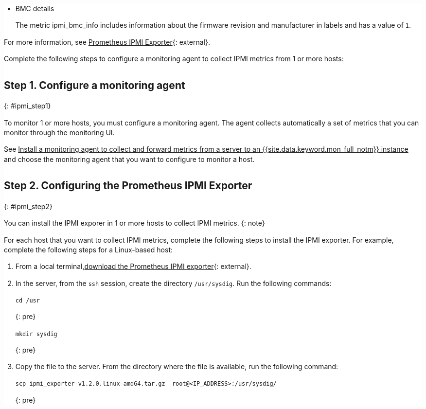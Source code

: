 * BMC details

    The metric ipmi_bmc_info includes information about the firmware revision and manufacturer in labels and has a value of `1`.

For more information, see [Prometheus IPMI Exporter](https://github.com/soundcloud/ipmi_exporter){: external}.


Complete the following steps to configure a monitoring agent to collect IPMI metrics from 1 or more hosts:


## Step 1. Configure a monitoring agent
{: #ipmi_step1}

To monitor 1 or more hosts, you must configure a monitoring agent. The agent collects automatically a set of metrics that you can monitor through the monitoring UI.

See [Install a monitoring agent to collect and forward metrics from a server to an {{site.data.keyword.mon_full_notm}} instance](/docs/monitoring?topic=monitoring-config_agent) and choose the monitoring agent that you want to configure to monitor a host.


## Step 2. Configuring the Prometheus IPMI Exporter
{: #ipmi_step2}

You can install the IPMI exporer in 1 or more hosts to collect IPMI metrics.
{: note}

For each host that you want to collect IPMI metrics, complete the following steps to install the IPMI exporter. For example, complete the following steps for a Linux-based host:

1. From a local terminal,[download the Prometheus IPMI exporter](https://github.com/soundcloud/ipmi_exporter){: external}.

2. In the server, from the `ssh` session, create the directory `/usr/sysdig`. Run the following commands:

    ```
    cd /usr
    ```
    {: pre}

    ```
    mkdir sysdig
    ```
    {: pre}

3. Copy the file to the server. From the directory where the file is available, run the following command:

    ```
    scp ipmi_exporter-v1.2.0.linux-amd64.tar.gz  root@<IP_ADDRESS>:/usr/sysdig/
    ```
    {: pre}
